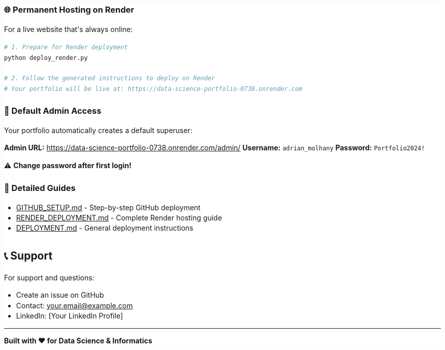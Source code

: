 ### 🌐 Permanent Hosting on Render

For a live website that's always online:

```bash
# 1. Prepare for Render deployment
python deploy_render.py

# 2. Follow the generated instructions to deploy on Render
# Your portfolio will be live at: https://data-science-portfolio-0738.onrender.com
```

### 🔑 Default Admin Access

Your portfolio automatically creates a default superuser:

**Admin URL:** https://data-science-portfolio-0738.onrender.com/admin/
**Username:** `adrian_molhany`
**Password:** `Portfolio2024!`

⚠️ **Change password after first login!**

### 📖 Detailed Guides

- [GITHUB_SETUP.md](GITHUB_SETUP.md) - Step-by-step GitHub deployment
- [RENDER_DEPLOYMENT.md](RENDER_DEPLOYMENT.md) - Complete Render hosting guide
- [DEPLOYMENT.md](DEPLOYMENT.md) - General deployment instructions

## 📞 Support

For support and questions:
- Create an issue on GitHub
- Contact: your.email@example.com
- LinkedIn: [Your LinkedIn Profile]

---

**Built with ❤️ for Data Science & Informatics**
